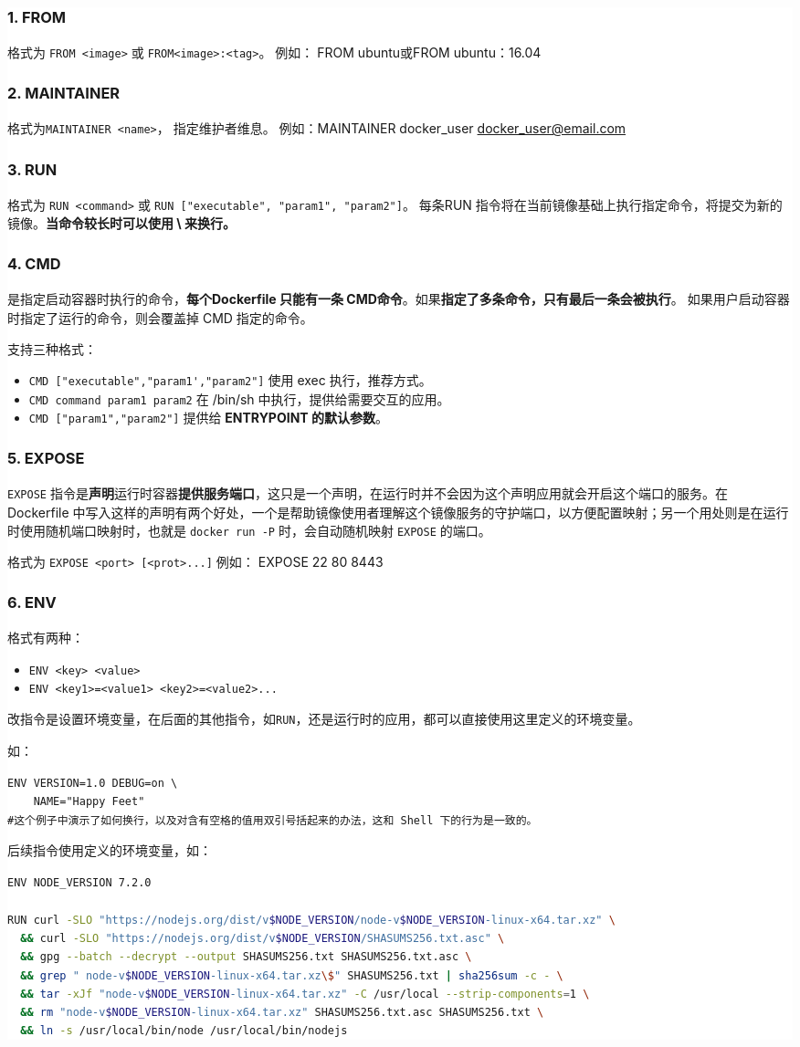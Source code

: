 ### 1. FROM

格式为 `FROM <image>` 或 `FROM<image>:<tag>`。
例如： FROM ubuntu或FROM ubuntu：16.04

### 2. MAINTAINER

格式为`MAINTAINER <name>`， 指定维护者维息。
例如：MAINTAINER docker_user [docker_user@email.com](https://link.jianshu.com/?t=mailto:docker_user@email.com)

### 3. RUN

格式为 `RUN <command>` 或 `RUN ["executable", "param1", "param2"]`。
每条RUN 指令将在当前镜像基础上执行指定命令，将提交为新的镜像。**当命令较长时可以使用 \ 来换行。**

### 4. CMD

是指定启动容器时执行的命令，**每个Dockerfile 只能有一条 CMD命令**。如果**指定了多条命令，只有最后一条会被执行**。
 如果用户启动容器时指定了运行的命令，则会覆盖掉 CMD 指定的命令。

支持三种格式：

- `CMD ["executable","param1',"param2"]` 使用 exec 执行，推荐方式。
- `CMD command param1 param2` 在 /bin/sh 中执行，提供给需要交互的应用。
- `CMD ["param1","param2"]` 提供给 **ENTRYPOINT 的默认参数**。

### 5. EXPOSE

`EXPOSE` 指令是**声明**运行时容器**提供服务端口**，这只是一个声明，在运行时并不会因为这个声明应用就会开启这个端口的服务。在 Dockerfile 中写入这样的声明有两个好处，一个是帮助镜像使用者理解这个镜像服务的守护端口，以方便配置映射；另一个用处则是在运行时使用随机端口映射时，也就是 `docker run -P` 时，会自动随机映射 `EXPOSE` 的端口。

格式为 `EXPOSE <port> [<prot>...]`
例如：
EXPOSE 22 80 8443

### 6. ENV

格式有两种：

- `ENV <key> <value>`
- `ENV <key1>=<value1> <key2>=<value2>...`

改指令是设置环境变量，在后面的其他指令，如`RUN`，还是运行时的应用，都可以直接使用这里定义的环境变量。

如：

```
ENV VERSION=1.0 DEBUG=on \
    NAME="Happy Feet"
#这个例子中演示了如何换行，以及对含有空格的值用双引号括起来的办法，这和 Shell 下的行为是一致的。
```

后续指令使用定义的环境变量，如：

```bash
ENV NODE_VERSION 7.2.0

RUN curl -SLO "https://nodejs.org/dist/v$NODE_VERSION/node-v$NODE_VERSION-linux-x64.tar.xz" \
  && curl -SLO "https://nodejs.org/dist/v$NODE_VERSION/SHASUMS256.txt.asc" \
  && gpg --batch --decrypt --output SHASUMS256.txt SHASUMS256.txt.asc \
  && grep " node-v$NODE_VERSION-linux-x64.tar.xz\$" SHASUMS256.txt | sha256sum -c - \
  && tar -xJf "node-v$NODE_VERSION-linux-x64.tar.xz" -C /usr/local --strip-components=1 \
  && rm "node-v$NODE_VERSION-linux-x64.tar.xz" SHASUMS256.txt.asc SHASUMS256.txt \
  && ln -s /usr/local/bin/node /usr/local/bin/nodejs
```
